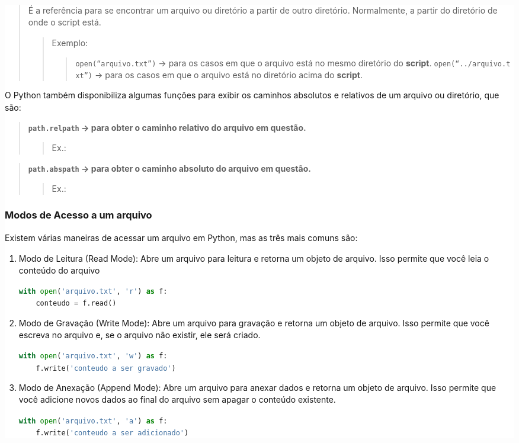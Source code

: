 > É a referência para se encontrar um arquivo ou diretório a partir de outro diretório. Normalmente, a partir do diretório de onde o script está.
> 
> 
> > Exemplo:
> > 
> > 
> > > `open(“arquivo.txt”)` → para os casos em que o arquivo está no mesmo diretório do **script**.
> > `open(“../arquivo.txt”)` → para os casos em que o arquivo está no diretório acima do **script**.
> > > 

O Python também disponibiliza algumas funções para exibir os caminhos absolutos e relativos de um arquivo ou diretório, que são:

> **`path.relpath` → para obter o caminho relativo do arquivo em questão.**
> 
> 
> > Ex.:
> > 

> **`path.abspath` → para obter o caminho absoluto do arquivo em questão.**
> 
> 
> > Ex.:
> > 

### Modos de Acesso a um arquivo

Existem várias maneiras de acessar um arquivo em Python, mas as três mais comuns são:

1. Modo de Leitura (Read Mode): Abre um arquivo para leitura e retorna um objeto de arquivo. Isso permite que você leia o conteúdo do arquivo
    
    ```python
    with open('arquivo.txt', 'r') as f:
        conteudo = f.read()
    ```
    
2. Modo de Gravação (Write Mode): Abre um arquivo para gravação e retorna um objeto de arquivo. Isso permite que você escreva no arquivo e, se o arquivo não existir, ele será criado.
    
    ```python
    with open('arquivo.txt', 'w') as f:
        f.write('conteudo a ser gravado')
    ```
    
3. Modo de Anexação (Append Mode): Abre um arquivo para anexar dados e retorna um objeto de arquivo. Isso permite que você adicione novos dados ao final do arquivo sem apagar o conteúdo existente.
    
    ```python
    with open('arquivo.txt', 'a') as f:
        f.write('conteudo a ser adicionado')
    ```
    
